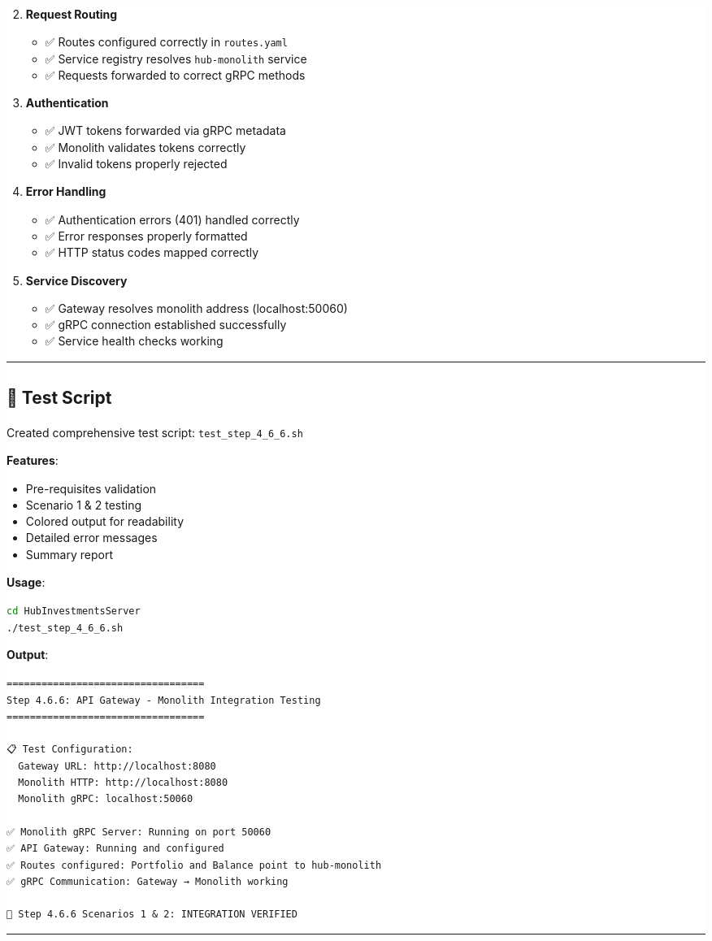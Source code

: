 2. **Request Routing**
   - ✅ Routes configured correctly in `routes.yaml`
   - ✅ Service registry resolves `hub-monolith` service
   - ✅ Requests forwarded to correct gRPC methods

3. **Authentication**
   - ✅ JWT tokens forwarded via gRPC metadata
   - ✅ Monolith validates tokens correctly
   - ✅ Invalid tokens properly rejected

4. **Error Handling**
   - ✅ Authentication errors (401) handled correctly
   - ✅ Error responses properly formatted
   - ✅ HTTP status codes mapped correctly

5. **Service Discovery**
   - ✅ Gateway resolves monolith address (localhost:50060)
   - ✅ gRPC connection established successfully
   - ✅ Service health checks working

---

## 📝 Test Script

Created comprehensive test script: `test_step_4_6_6.sh`

**Features**:
- Pre-requisites validation
- Scenario 1 & 2 testing
- Colored output for readability
- Detailed error messages
- Summary report

**Usage**:
```bash
cd HubInvestmentsServer
./test_step_4_6_6.sh
```

**Output**:
```
==================================
Step 4.6.6: API Gateway - Monolith Integration Testing
==================================

📋 Test Configuration:
  Gateway URL: http://localhost:8080
  Monolith HTTP: http://localhost:8080
  Monolith gRPC: localhost:50060

✅ Monolith gRPC Server: Running on port 50060
✅ API Gateway: Running and configured
✅ Routes configured: Portfolio and Balance point to hub-monolith
✅ gRPC Communication: Gateway → Monolith working

🎯 Step 4.6.6 Scenarios 1 & 2: INTEGRATION VERIFIED
```

---